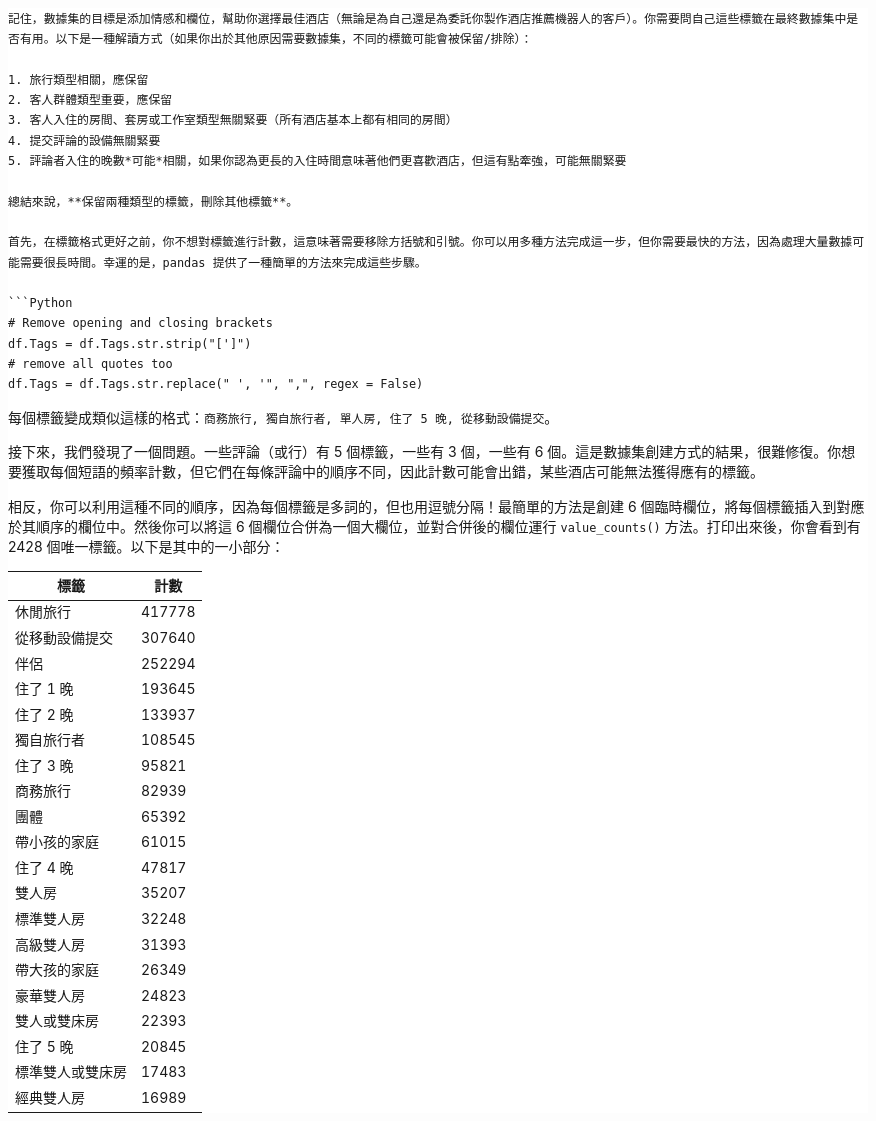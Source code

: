  ```
記住，數據集的目標是添加情感和欄位，幫助你選擇最佳酒店（無論是為自己還是為委託你製作酒店推薦機器人的客戶）。你需要問自己這些標籤在最終數據集中是否有用。以下是一種解讀方式（如果你出於其他原因需要數據集，不同的標籤可能會被保留/排除）：

1. 旅行類型相關，應保留
2. 客人群體類型重要，應保留
3. 客人入住的房間、套房或工作室類型無關緊要（所有酒店基本上都有相同的房間）
4. 提交評論的設備無關緊要
5. 評論者入住的晚數*可能*相關，如果你認為更長的入住時間意味著他們更喜歡酒店，但這有點牽強，可能無關緊要

總結來說，**保留兩種類型的標籤，刪除其他標籤**。

首先，在標籤格式更好之前，你不想對標籤進行計數，這意味著需要移除方括號和引號。你可以用多種方法完成這一步，但你需要最快的方法，因為處理大量數據可能需要很長時間。幸運的是，pandas 提供了一種簡單的方法來完成這些步驟。

```Python
# Remove opening and closing brackets
df.Tags = df.Tags.str.strip("[']")
# remove all quotes too
df.Tags = df.Tags.str.replace(" ', '", ",", regex = False)
```

每個標籤變成類似這樣的格式：`商務旅行, 獨自旅行者, 單人房, 住了 5 晚, 從移動設備提交`。

接下來，我們發現了一個問題。一些評論（或行）有 5 個標籤，一些有 3 個，一些有 6 個。這是數據集創建方式的結果，很難修復。你想要獲取每個短語的頻率計數，但它們在每條評論中的順序不同，因此計數可能會出錯，某些酒店可能無法獲得應有的標籤。

相反，你可以利用這種不同的順序，因為每個標籤是多詞的，但也用逗號分隔！最簡單的方法是創建 6 個臨時欄位，將每個標籤插入到對應於其順序的欄位中。然後你可以將這 6 個欄位合併為一個大欄位，並對合併後的欄位運行 `value_counts()` 方法。打印出來後，你會看到有 2428 個唯一標籤。以下是其中的一小部分：

| 標籤                              | 計數   |
| --------------------------------- | ------ |
| 休閒旅行                         | 417778 |
| 從移動設備提交                   | 307640 |
| 伴侶                             | 252294 |
| 住了 1 晚                        | 193645 |
| 住了 2 晚                        | 133937 |
| 獨自旅行者                       | 108545 |
| 住了 3 晚                        | 95821  |
| 商務旅行                         | 82939  |
| 團體                             | 65392  |
| 帶小孩的家庭                     | 61015  |
| 住了 4 晚                        | 47817  |
| 雙人房                           | 35207  |
| 標準雙人房                       | 32248  |
| 高級雙人房                       | 31393  |
| 帶大孩的家庭                     | 26349  |
| 豪華雙人房                       | 24823  |
| 雙人或雙床房                     | 22393  |
| 住了 5 晚                        | 20845  |
| 標準雙人或雙床房                 | 17483  |
| 經典雙人房                       | 16989  |